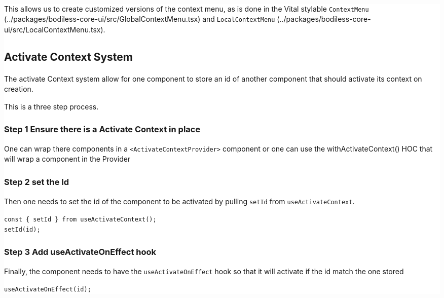 This allows us to create customized versions of the context menu, as is done in
the Vital
stylable `ContextMenu` (../packages/bodiless-core-ui/src/GlobalContextMenu.tsx)
and
 `LocalContextMenu` (../packages/bodiless-core-ui/src/LocalContextMenu.tsx).

## Activate Context System

The activate Context system allow for one component to store an id of another
component that should activate its context on creation.

This is a three step process.

### Step 1 Ensure there is a Activate Context in place

One can wrap there components in a `<ActivateContextProvider>` component or one
can use the withActivateContext() HOC that will wrap a component in the Provider

### Step 2 set the Id

Then one needs to set the id of the component to be activated by pulling `setId` from `useActivateContext`.

``` tsx
const { setId } from useActivateContext();
setId(id);
```

### Step 3  Add useActivateOnEffect hook

Finally, the component needs to have the `useActivateOnEffect` hook so that it will activate if the id match the one stored

``` tsx
useActivateOnEffect(id);
```

